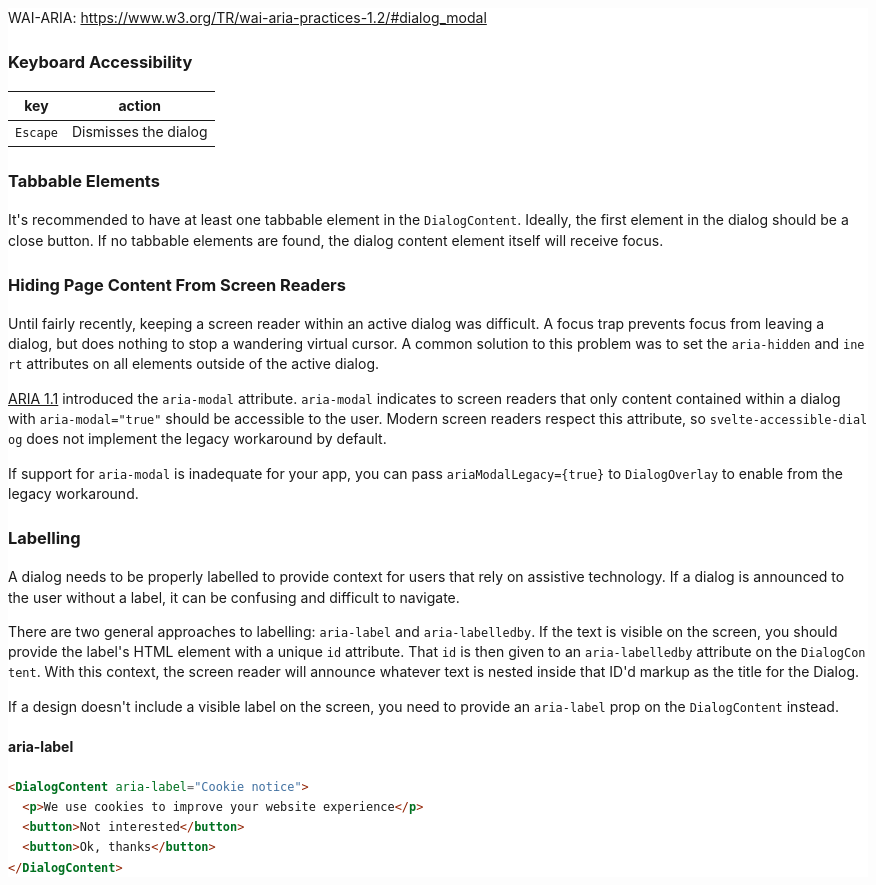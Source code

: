 WAI-ARIA: <https://www.w3.org/TR/wai-aria-practices-1.2/#dialog_modal>

### Keyboard Accessibility

| key       | action               |
|-----------|----------------------|
| `Escape`  | Dismisses the dialog |

### Tabbable Elements

It's recommended to have at least one tabbable element in the `DialogContent`. Ideally, the first element in the dialog should be a close button. If no tabbable elements are found, the dialog content element itself will receive focus.

### Hiding Page Content From Screen Readers

Until fairly recently, keeping a screen reader within an active dialog was difficult. A focus trap prevents focus from leaving a dialog, but does nothing to stop a wandering virtual cursor. A common solution to this problem was to set the `aria-hidden` and `inert` attributes on all elements outside of the active dialog.

[ARIA 1.1](https://www.w3.org/TR/wai-aria-1.1/) introduced the `aria-modal` attribute. `aria-modal` indicates to screen readers that only content contained within a dialog with `aria-modal="true"` should be accessible to the user. Modern screen readers respect this attribute, so `svelte-accessible-dialog` does not implement the legacy workaround by default.

If support for `aria-modal` is inadequate for your app, you can pass `ariaModalLegacy={true}` to `DialogOverlay` to enable from the legacy workaround.

### Labelling

A dialog needs to be properly labelled to provide context for users that rely on assistive technology. If a dialog is announced to the user without a label, it can be confusing and difficult to navigate.

There are two general approaches to labelling: `aria-label` and `aria-labelledby`. If the text is visible on the screen, you should provide the label's HTML element with a unique `id` attribute. That `id` is then given to an `aria-labelledby` attribute on the `DialogContent`. With this context, the screen reader will announce whatever text is nested inside that ID'd markup as the title for the Dialog.

If a design doesn't include a visible label on the screen, you need to provide an `aria-label` prop on the `DialogContent` instead.

#### aria-label

```html
<DialogContent aria-label="Cookie notice">
  <p>We use cookies to improve your website experience</p>
  <button>Not interested</button>
  <button>Ok, thanks</button>
</DialogContent>
```

